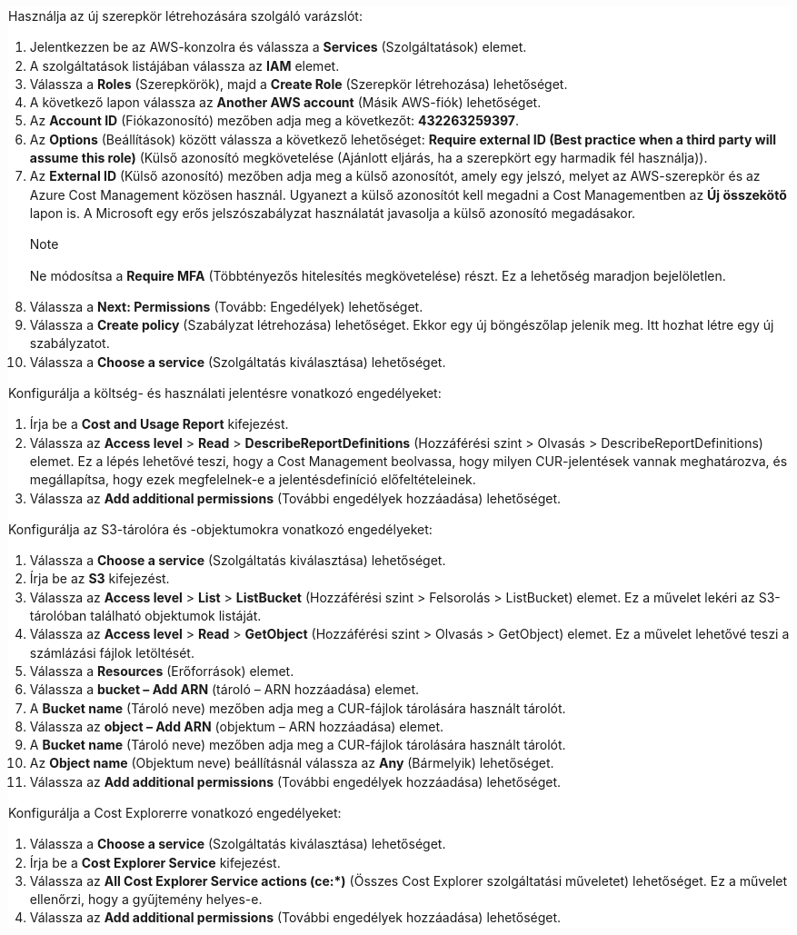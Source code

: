 Használja az új szerepkör létrehozására szolgáló varázslót:

1. Jelentkezzen be az AWS-konzolra és válassza a **Services** (Szolgáltatások) elemet.
2. A szolgáltatások listájában válassza az **IAM** elemet.
3. Válassza a **Roles** (Szerepkörök), majd a **Create Role** (Szerepkör létrehozása) lehetőséget.
4. A következő lapon válassza az **Another AWS account** (Másik AWS-fiók) lehetőséget.
5. Az **Account ID** (Fiókazonosító) mezőben adja meg a következőt: **432263259397**.
6. Az **Options** (Beállítások) között válassza a következő lehetőséget: **Require external ID (Best practice when a third party will assume this role)** (Külső azonosító megkövetelése (Ajánlott eljárás, ha a szerepkört egy harmadik fél használja)).
7. Az **External ID** (Külső azonosító) mezőben adja meg a külső azonosítót, amely egy jelszó, melyet az AWS-szerepkör és az Azure Cost Management közösen használ. Ugyanezt a külső azonosítót kell megadni a Cost Managementben az **Új összekötő** lapon is. A Microsoft egy erős jelszószabályzat használatát javasolja a külső azonosító megadásakor.
    > [!NOTE]
    > Ne módosítsa a **Require MFA** (Többtényezős hitelesítés megkövetelése) részt. Ez a lehetőség maradjon bejelöletlen.
8. Válassza a **Next: Permissions** (Tovább: Engedélyek) lehetőséget.
9. Válassza a **Create policy** (Szabályzat létrehozása) lehetőséget. Ekkor egy új böngészőlap jelenik meg. Itt hozhat létre egy új szabályzatot.
10. Válassza a **Choose a service** (Szolgáltatás kiválasztása) lehetőséget.

Konfigurálja a költség- és használati jelentésre vonatkozó engedélyeket:

1. Írja be a **Cost and Usage Report** kifejezést.
2. Válassza az **Access level** > **Read** > **DescribeReportDefinitions** (Hozzáférési szint > Olvasás > DescribeReportDefinitions) elemet. Ez a lépés lehetővé teszi, hogy a Cost Management beolvassa, hogy milyen CUR-jelentések vannak meghatározva, és megállapítsa, hogy ezek megfelelnek-e a jelentésdefiníció előfeltételeinek.
3. Válassza az **Add additional permissions** (További engedélyek hozzáadása) lehetőséget.

Konfigurálja az S3-tárolóra és -objektumokra vonatkozó engedélyeket:

1. Válassza a **Choose a service** (Szolgáltatás kiválasztása) lehetőséget.
2. Írja be az **S3** kifejezést.
3. Válassza az **Access level** > **List** > **ListBucket** (Hozzáférési szint > Felsorolás > ListBucket) elemet. Ez a művelet lekéri az S3-tárolóban található objektumok listáját.
4. Válassza az **Access level** > **Read** > **GetObject** (Hozzáférési szint > Olvasás > GetObject) elemet. Ez a művelet lehetővé teszi a számlázási fájlok letöltését.
5. Válassza a **Resources** (Erőforrások) elemet.
6. Válassza a **bucket – Add ARN** (tároló – ARN hozzáadása) elemet.
7. A **Bucket name** (Tároló neve) mezőben adja meg a CUR-fájlok tárolására használt tárolót.
8. Válassza az **object – Add ARN** (objektum – ARN hozzáadása) elemet.
9. A **Bucket name** (Tároló neve) mezőben adja meg a CUR-fájlok tárolására használt tárolót.
10. Az **Object name** (Objektum neve) beállításnál válassza az **Any** (Bármelyik) lehetőséget.
11. Válassza az **Add additional permissions** (További engedélyek hozzáadása) lehetőséget.

Konfigurálja a Cost Explorerre vonatkozó engedélyeket:

1. Válassza a **Choose a service** (Szolgáltatás kiválasztása) lehetőséget.
2. Írja be a **Cost Explorer Service** kifejezést.
3. Válassza az **All Cost Explorer Service actions (ce:\*)** (Összes Cost Explorer szolgáltatási műveletet) lehetőséget. Ez a művelet ellenőrzi, hogy a gyűjtemény helyes-e.
4. Válassza az **Add additional permissions** (További engedélyek hozzáadása) lehetőséget.
